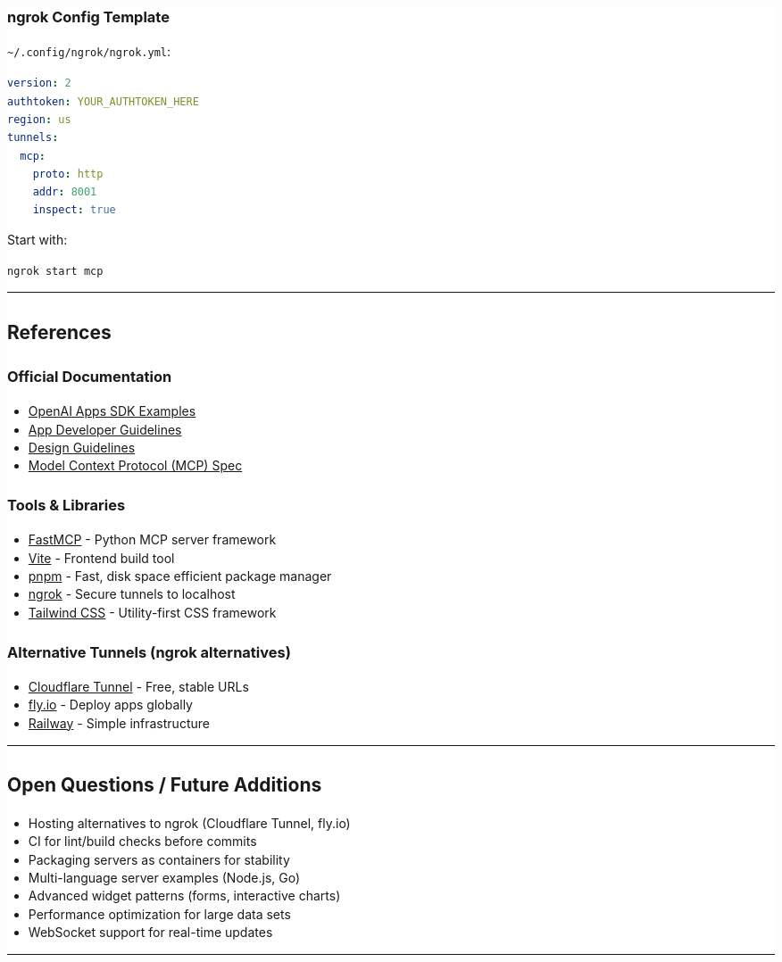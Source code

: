 ### ngrok Config Template

`~/.config/ngrok/ngrok.yml`:

```yaml
version: 2
authtoken: YOUR_AUTHTOKEN_HERE
region: us
tunnels:
  mcp:
    proto: http
    addr: 8001
    inspect: true
```

Start with:
```bash
ngrok start mcp
```

---

## References

### Official Documentation

- [OpenAI Apps SDK Examples](https://github.com/openai/openai-apps-sdk-examples)
- [App Developer Guidelines](https://developers.openai.com/apps-sdk/app-developer-guidelines)
- [Design Guidelines](https://developers.openai.com/apps-sdk/concepts/design-guidelines)
- [Model Context Protocol (MCP) Spec](https://spec.modelcontextprotocol.io/)

### Tools & Libraries

- [FastMCP](https://github.com/jlowin/fastmcp) - Python MCP server framework
- [Vite](https://vitejs.dev/) - Frontend build tool
- [pnpm](https://pnpm.io/) - Fast, disk space efficient package manager
- [ngrok](https://ngrok.com/) - Secure tunnels to localhost
- [Tailwind CSS](https://tailwindcss.com/) - Utility-first CSS framework

### Alternative Tunnels (ngrok alternatives)

- [Cloudflare Tunnel](https://developers.cloudflare.com/cloudflare-one/connections/connect-apps/) - Free, stable URLs
- [fly.io](https://fly.io/) - Deploy apps globally
- [Railway](https://railway.app/) - Simple infrastructure

---

## Open Questions / Future Additions

- Hosting alternatives to ngrok (Cloudflare Tunnel, fly.io)
- CI for lint/build checks before commits
- Packaging servers as containers for stability
- Multi-language server examples (Node.js, Go)
- Advanced widget patterns (forms, interactive charts)
- Performance optimization for large data sets
- WebSocket support for real-time updates

---
